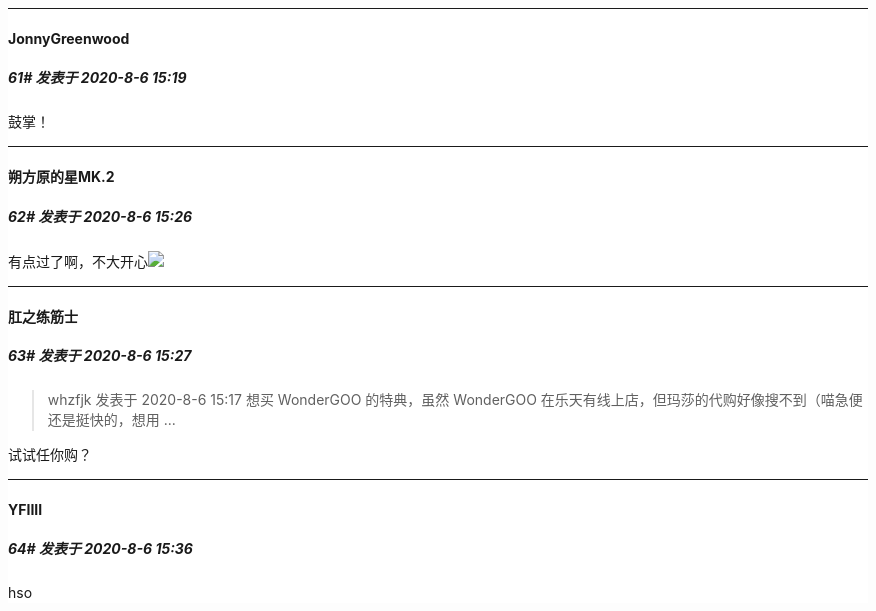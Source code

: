 





-----

####  JonnyGreenwood  
##### 61#       发表于 2020-8-6 15:19




鼓掌！







-----

####  朔方原的星MK.2  
##### 62#       发表于 2020-8-6 15:26




有点过了啊，不大开心<img src="https://static.saraba1st.com/image/smiley/face2017/002.png" referrerpolicy="no-referrer">







-----

####  肛之练筋士  
##### 63#       发表于 2020-8-6 15:27



<blockquote>whzfjk 发表于 2020-8-6 15:17
想买 WonderGOO 的特典，虽然 WonderGOO 在乐天有线上店，但玛莎的代购好像搜不到（喵急便还是挺快的，想用 ...</blockquote>
试试任你购？







-----

####  YFIIII  
##### 64#       发表于 2020-8-6 15:36




hso





